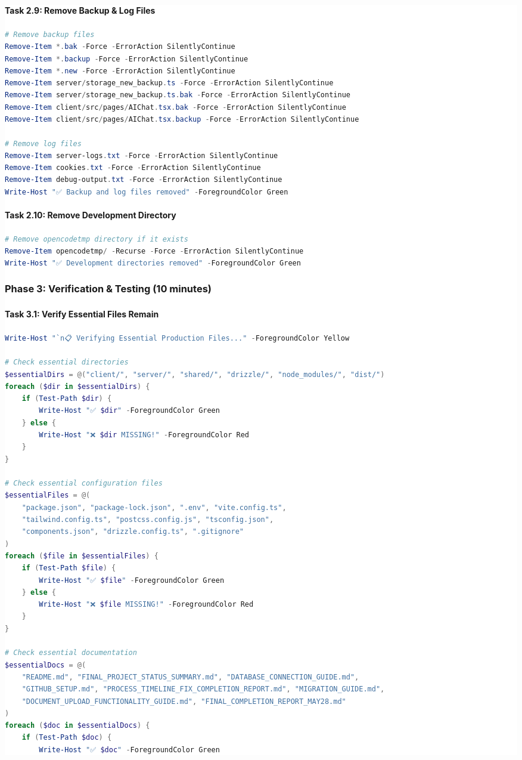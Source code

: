 #### Task 2.9: Remove Backup & Log Files
```powershell
# Remove backup files
Remove-Item *.bak -Force -ErrorAction SilentlyContinue
Remove-Item *.backup -Force -ErrorAction SilentlyContinue
Remove-Item *.new -Force -ErrorAction SilentlyContinue
Remove-Item server/storage_new_backup.ts -Force -ErrorAction SilentlyContinue
Remove-Item server/storage_new_backup.ts.bak -Force -ErrorAction SilentlyContinue
Remove-Item client/src/pages/AIChat.tsx.bak -Force -ErrorAction SilentlyContinue
Remove-Item client/src/pages/AIChat.tsx.backup -Force -ErrorAction SilentlyContinue

# Remove log files
Remove-Item server-logs.txt -Force -ErrorAction SilentlyContinue
Remove-Item cookies.txt -Force -ErrorAction SilentlyContinue
Remove-Item debug-output.txt -Force -ErrorAction SilentlyContinue
Write-Host "✅ Backup and log files removed" -ForegroundColor Green
```

#### Task 2.10: Remove Development Directory
```powershell
# Remove opencodetmp directory if it exists
Remove-Item opencodetmp/ -Recurse -Force -ErrorAction SilentlyContinue
Write-Host "✅ Development directories removed" -ForegroundColor Green
```

### Phase 3: Verification & Testing (10 minutes)

#### Task 3.1: Verify Essential Files Remain
```powershell
Write-Host "`n📋 Verifying Essential Production Files..." -ForegroundColor Yellow

# Check essential directories
$essentialDirs = @("client/", "server/", "shared/", "drizzle/", "node_modules/", "dist/")
foreach ($dir in $essentialDirs) {
    if (Test-Path $dir) {
        Write-Host "✅ $dir" -ForegroundColor Green
    } else {
        Write-Host "❌ $dir MISSING!" -ForegroundColor Red
    }
}

# Check essential configuration files
$essentialFiles = @(
    "package.json", "package-lock.json", ".env", "vite.config.ts", 
    "tailwind.config.ts", "postcss.config.js", "tsconfig.json", 
    "components.json", "drizzle.config.ts", ".gitignore"
)
foreach ($file in $essentialFiles) {
    if (Test-Path $file) {
        Write-Host "✅ $file" -ForegroundColor Green
    } else {
        Write-Host "❌ $file MISSING!" -ForegroundColor Red
    }
}

# Check essential documentation
$essentialDocs = @(
    "README.md", "FINAL_PROJECT_STATUS_SUMMARY.md", "DATABASE_CONNECTION_GUIDE.md",
    "GITHUB_SETUP.md", "PROCESS_TIMELINE_FIX_COMPLETION_REPORT.md", "MIGRATION_GUIDE.md",
    "DOCUMENT_UPLOAD_FUNCTIONALITY_GUIDE.md", "FINAL_COMPLETION_REPORT_MAY28.md"
)
foreach ($doc in $essentialDocs) {
    if (Test-Path $doc) {
        Write-Host "✅ $doc" -ForegroundColor Green
```